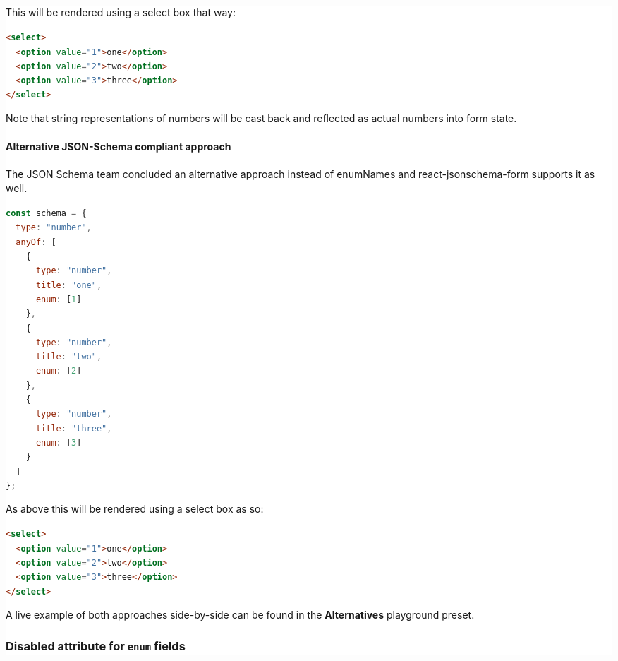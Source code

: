 This will be rendered using a select box that way:

```html
<select>
  <option value="1">one</option>
  <option value="2">two</option>
  <option value="3">three</option>
</select>
```

Note that string representations of numbers will be cast back and reflected as actual numbers into form state.

#### Alternative JSON-Schema compliant approach

The JSON Schema team concluded an alternative approach instead of enumNames and react-jsonschema-form supports it as well.

```js
const schema = {
  type: "number",
  anyOf: [
    {
      type: "number",
      title: "one",
      enum: [1]
    },
    {
      type: "number",
      title: "two",
      enum: [2]
    },
    {
      type: "number",
      title: "three",
      enum: [3]
    }
  ]
};
```

As above this will be rendered using a select box as so:

```html
<select>
  <option value="1">one</option>
  <option value="2">two</option>
  <option value="3">three</option>
</select>
```

A live example of both approaches side-by-side can be found in the **Alternatives** playground preset.

### Disabled attribute for `enum` fields
